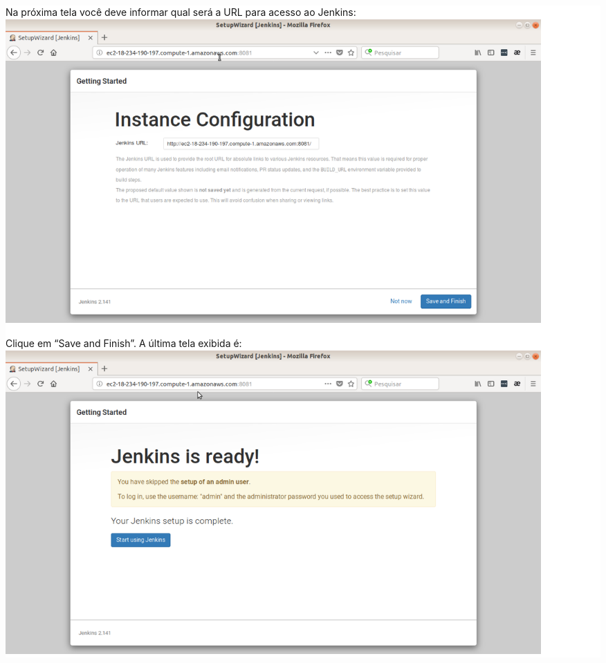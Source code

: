 
Na próxima tela você deve informar qual será a URL para acesso ao Jenkins:
<img style="width:90%;height:auto;"  src="https://github.com/fabiodamas/fabiodamas.github.io/blob/master/_posts/images/pipeline/post4/8.png?raw=true">


Clique em “Save and Finish”. A última tela exibida é:
<img style="width:90%;height:auto;"  src="https://github.com/fabiodamas/fabiodamas.github.io/blob/master/_posts/images/pipeline/post4/9.png?raw=true">
